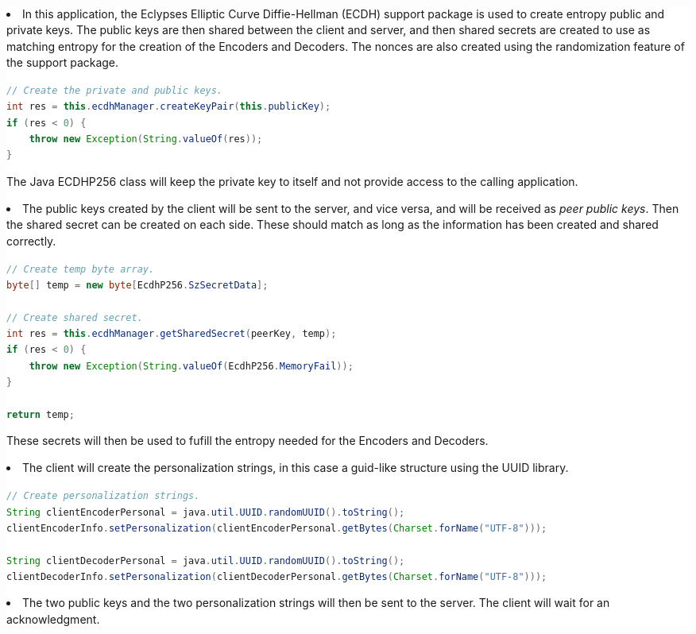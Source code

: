 
</li>

<li>
In this application, the Eclypses Elliptic Curve Diffie-Hellman (ECDH) support package is used to create entropy public and private keys. The public keys are then shared between the client and server, and then shared secrets are created to use as matching entropy for the creation of the Encoders and Decoders. The nonces are also created using the randomization feature of the support package.

```java
// Create the private and public keys.
int res = this.ecdhManager.createKeyPair(this.publicKey);
if (res < 0) {
    throw new Exception(String.valueOf(res));
}
```
The Java ECDHP256 class will keep the private key to itself and not provide access to the calling application.
</li>
<li>
The public keys created by the client will be sent to the server, and vice versa, and will be received as <i>peer public keys</i>. Then the shared secret can be created on each side. These should match as long as the information has been created and shared correctly.

```java
// Create temp byte array.
byte[] temp = new byte[EcdhP256.SzSecretData];

// Create shared secret.
int res = this.ecdhManager.getSharedSecret(peerKey, temp);
if (res < 0) {
    throw new Exception(String.valueOf(EcdhP256.MemoryFail));
}

return temp;
```
These secrets will then be used to fufill the entropy needed for the Encoders and Decoders.
</li>
<li>
The client will create the personalization strings, in this case a guid-like structure using the UUID library.

```java
// Create personalization strings.
String clientEncoderPersonal = java.util.UUID.randomUUID().toString();
clientEncoderInfo.setPersonalization(clientEncoderPersonal.getBytes(Charset.forName("UTF-8")));

String clientDecoderPersonal = java.util.UUID.randomUUID().toString();
clientDecoderInfo.setPersonalization(clientDecoderPersonal.getBytes(Charset.forName("UTF-8")));
```
</li>
<li>
The two public keys and the two personalization strings will then be sent to the server. The client will wait for an acknowledgment.
